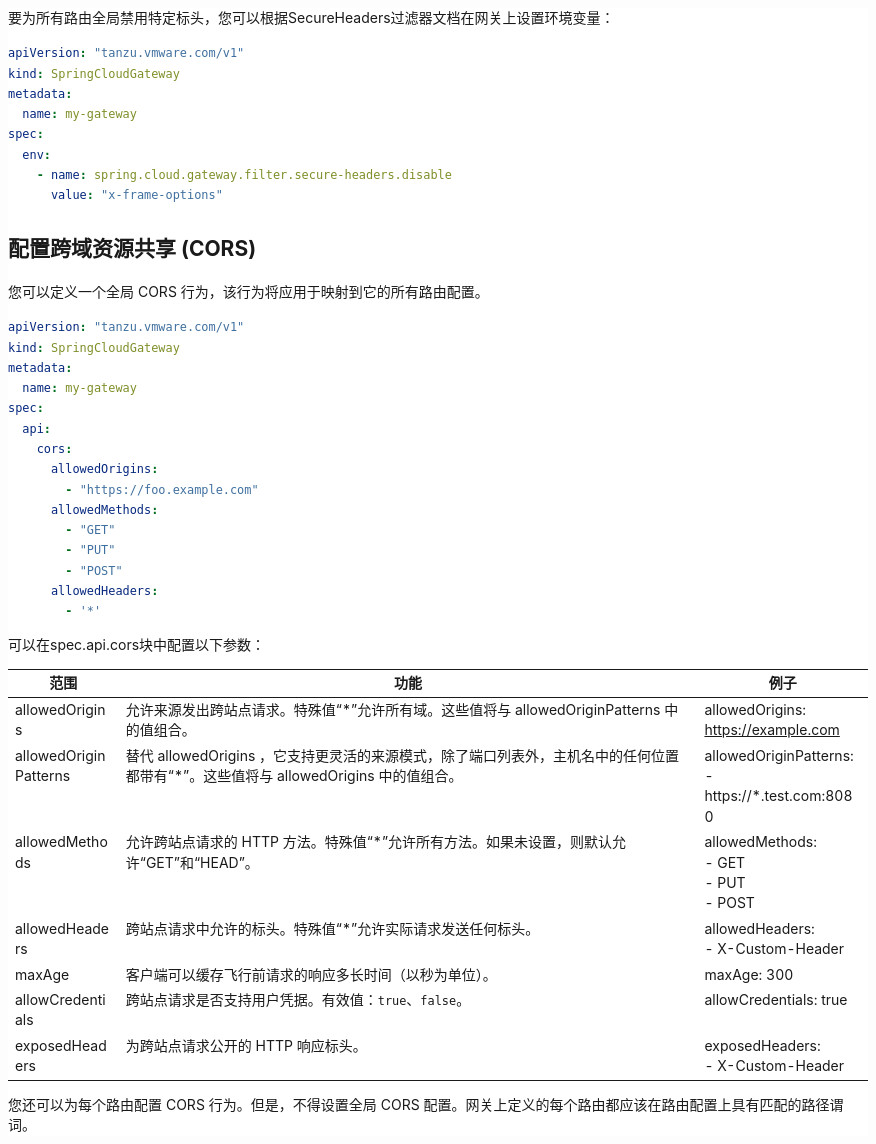 
要为所有路由全局禁用特定标头，您可以根据SecureHeaders过滤器文档在网关上设置环境变量：

```yaml
apiVersion: "tanzu.vmware.com/v1"
kind: SpringCloudGateway
metadata:
  name: my-gateway
spec:
  env:
    - name: spring.cloud.gateway.filter.secure-headers.disable
      value: "x-frame-options"
```

## 配置跨域资源共享 (CORS)

您可以定义一个全局 CORS 行为，该行为将应用于映射到它的所有路由配置。

```yaml
apiVersion: "tanzu.vmware.com/v1"
kind: SpringCloudGateway
metadata:
  name: my-gateway
spec:
  api:
    cors:
      allowedOrigins:
        - "https://foo.example.com"
      allowedMethods:
        - "GET"
        - "PUT"
        - "POST"
      allowedHeaders:
        - '*'
```

可以在spec.api.cors块中配置以下参数：

| 范围                    | 	功能                                                                                  | 	例子                                                                            |
|-----------------------|--------------------------------------------------------------------------------------|--------------------------------------------------------------------------------|
| allowedOrigins        | 	允许来源发出跨站点请求。特殊值“*”允许所有域。这些值将与 allowedOriginPatterns 中的值组合。                          | 	allowedOrigins: https://example.com                                           |
| allowedOriginPatterns | 	替代 allowedOrigins ，它支持更灵活的来源模式，除了端口列表外，主机名中的任何位置都带有“*”。这些值将与 allowedOrigins 中的值组合。	 | allowedOriginPatterns: <br/> - https://*.test.com:8080                         |
| allowedMethods	       | 允许跨站点请求的 HTTP 方法。特殊值“*”允许所有方法。如果未设置，则默认允许“GET”和“HEAD”。	                              | allowedMethods: <br/> - GET <br/> - PUT <br/> - POST                           |
| allowedHeaders	       | 跨站点请求中允许的标头。特殊值“*”允许实际请求发送任何标头。	                                                     | allowedHeaders:                                 <br/> - X-Custom-Header        |
| maxAge                | 	客户端可以缓存飞行前请求的响应多长时间（以秒为单位）。	                                                        | maxAge: 300                                                                    |
| allowCredentials	     | 跨站点请求是否支持用户凭据。有效值：`true`、`false`。	                                                   | allowCredentials: true                                                         |
| exposedHeaders	       | 为跨站点请求公开的 HTTP 响应标头。	                                                                | exposedHeaders:                                        <br/> - X-Custom-Header |

您还可以为每个路由配置 CORS 行为。但是，不得设置全局 CORS 配置。网关上定义的每个路由都应该在路由配置上具有匹配的路径谓词。
